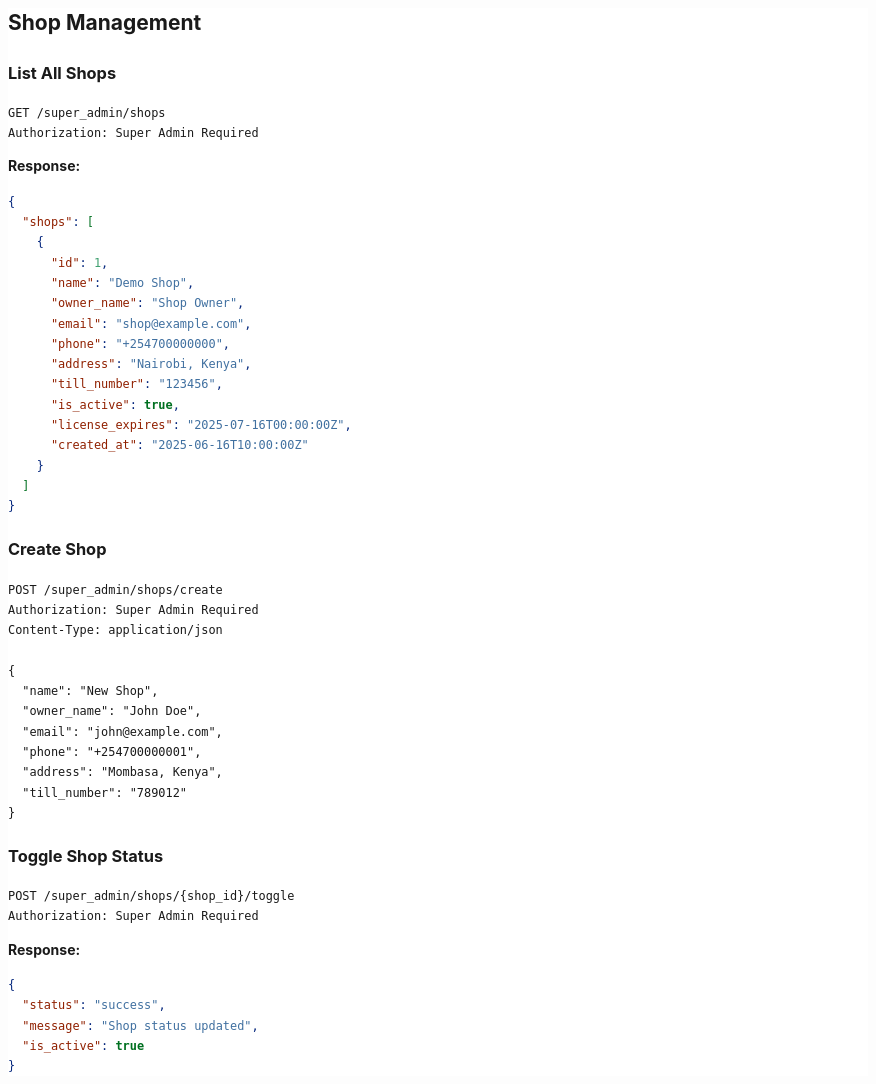 ## Shop Management

### List All Shops
```http
GET /super_admin/shops
Authorization: Super Admin Required
```

**Response:**
```json
{
  "shops": [
    {
      "id": 1,
      "name": "Demo Shop",
      "owner_name": "Shop Owner",
      "email": "shop@example.com",
      "phone": "+254700000000",
      "address": "Nairobi, Kenya",
      "till_number": "123456",
      "is_active": true,
      "license_expires": "2025-07-16T00:00:00Z",
      "created_at": "2025-06-16T10:00:00Z"
    }
  ]
}
```

### Create Shop
```http
POST /super_admin/shops/create
Authorization: Super Admin Required
Content-Type: application/json

{
  "name": "New Shop",
  "owner_name": "John Doe",
  "email": "john@example.com",
  "phone": "+254700000001",
  "address": "Mombasa, Kenya",
  "till_number": "789012"
}
```

### Toggle Shop Status
```http
POST /super_admin/shops/{shop_id}/toggle
Authorization: Super Admin Required
```

**Response:**
```json
{
  "status": "success",
  "message": "Shop status updated",
  "is_active": true
}
```
